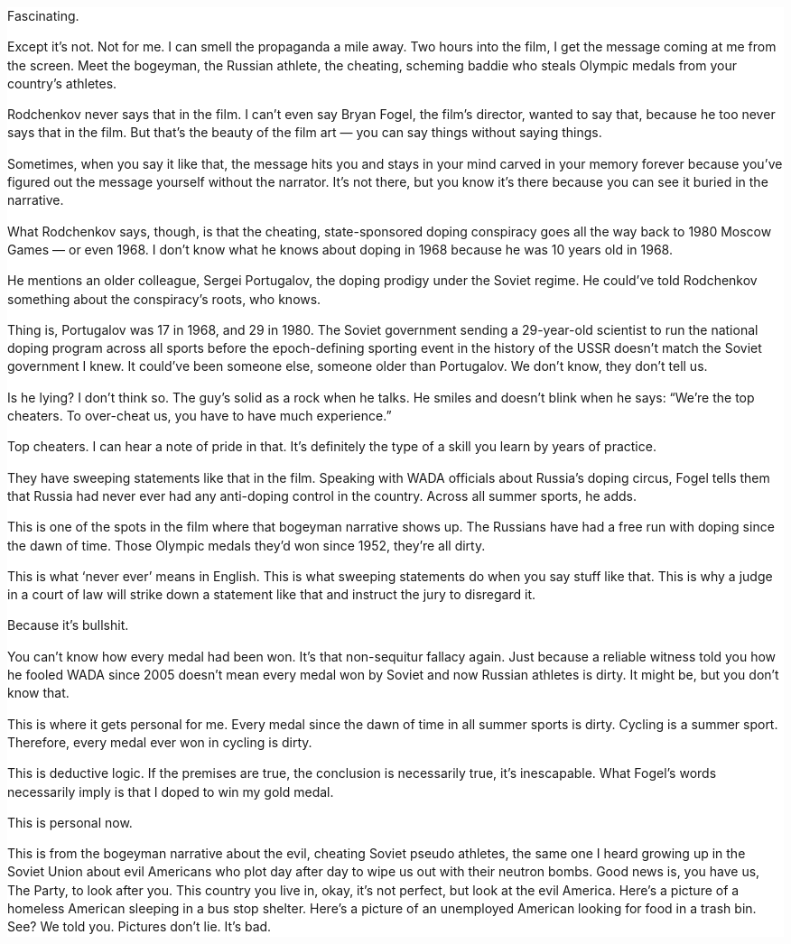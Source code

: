 Fascinating.

Except it’s not. Not for me. I can smell the propaganda a mile away. Two hours into the film, I get the message coming at me from the screen. Meet the bogeyman, the Russian athlete, the cheating, scheming baddie who steals Olympic medals from your country’s athletes.

Rodchenkov never says that in the film. I can’t even say Bryan Fogel, the film’s director, wanted to say that, because he too never says that in the film. But that’s the beauty of the film art — you can say things without saying things. 

Sometimes, when you say it like that, the message hits you and stays in your mind carved in your memory forever because you’ve figured out the message yourself without the narrator. It’s not there, but you know it’s there because you can see it buried in the narrative.

What Rodchenkov says, though, is that the cheating, state-sponsored doping conspiracy goes all the way back to 1980 Moscow Games — or even 1968. I don’t know what he knows about doping in 1968 because he was 10 years old in 1968. 

He mentions an older colleague, Sergei Portugalov, the doping prodigy under the Soviet regime. He could’ve told Rodchenkov something about the conspiracy’s roots, who knows. 

Thing is, Portugalov was 17 in 1968, and 29 in 1980. The Soviet government sending a 29-year-old scientist to run the national doping program across all sports before the epoch-defining sporting event in the history of the USSR doesn’t match the Soviet government I knew. It could’ve been someone else, someone older than Portugalov. We don’t know, they don’t tell us.

Is he lying? I don’t think so. The guy’s solid as a rock when he talks. He smiles and doesn’t blink when he says: “We’re the top cheaters. To over-cheat us, you have to have much experience.”

Top cheaters. I can hear a note of pride in that. It’s definitely the type of a skill you learn by years of practice.

They have sweeping statements like that in the film. Speaking with WADA officials about Russia’s doping circus, Fogel tells them that Russia had never ever had any anti-doping control in the country. Across all summer sports, he adds.

This is one of the spots in the film where that bogeyman narrative shows up. The Russians have had a free run with doping since the dawn of time. Those Olympic medals they’d won since 1952, they’re all dirty. 

This is what ‘never ever’ means in English. This is what sweeping statements do when you say stuff like that. This is why a judge in a court of law will strike down a statement like that and instruct the jury to disregard it. 

Because it’s bullshit.

You can’t know how every medal had been won. It’s that non-sequitur fallacy again. Just because a reliable witness told you how he fooled WADA since 2005 doesn’t mean every medal won by Soviet and now Russian athletes is dirty. It might be, but you don’t know that.

This is where it gets personal for me. Every medal since the dawn of time in all summer sports is dirty. Cycling is a summer sport. Therefore, every medal ever won in cycling is dirty. 

This is deductive logic. If the premises are true, the conclusion is necessarily true, it’s inescapable. What Fogel’s words necessarily imply is that I doped to win my gold medal. 

This is personal now. 

This is from the bogeyman narrative about the evil, cheating Soviet pseudo athletes, the same one I heard growing up in the Soviet Union about evil Americans who plot day after day to wipe us out with their neutron bombs. Good news is, you have us, The Party, to look after you. This country you live in, okay, it’s not perfect, but look at the evil America. Here’s a picture of a homeless American sleeping in a bus stop shelter. Here’s a picture of an unemployed American looking for food in a trash bin. See? We told you. Pictures don’t lie. It’s bad.
